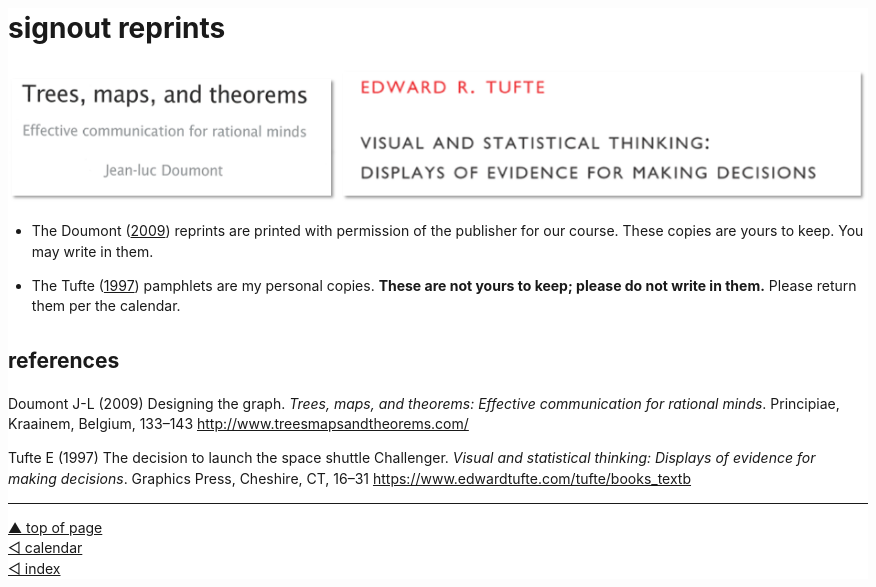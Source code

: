 signout reprints
================

<img src="../resources/cm401-rhetoric-reprints-header.png" width="100%" />

  - The Doumont ([2009](#ref-Doumont:2009:Ch.4)) reprints are printed
    with permission of the publisher for our course. These copies are
    yours to keep. You may write in them.

  - The Tufte ([1997](#ref-Tufte:1997)) pamphlets are my personal
    copies. **These are not yours to keep; please do not write in
    them.** Please return them per the calendar.

## references

<div id="refs">

<div id="ref-Doumont:2009:Ch.4">

Doumont J-L (2009) Designing the graph. *Trees, maps, and theorems:
Effective communication for rational minds*. Principiae, Kraainem,
Belgium, 133–143 <http://www.treesmapsandtheorems.com/>

</div>

<div id="ref-Tufte:1997">

Tufte E (1997) The decision to launch the space shuttle Challenger.
*Visual and statistical thinking: Displays of evidence for making
decisions*. Graphics Press, Cheshire, CT, 16–31
<https://www.edwardtufte.com/tufte/books_textb>

</div>

</div>

***
<a href="#top">&#9650; top of page</a>    
[&#9665; calendar](../README.md#calendar)    
[&#9665; index](../README.md#index)
